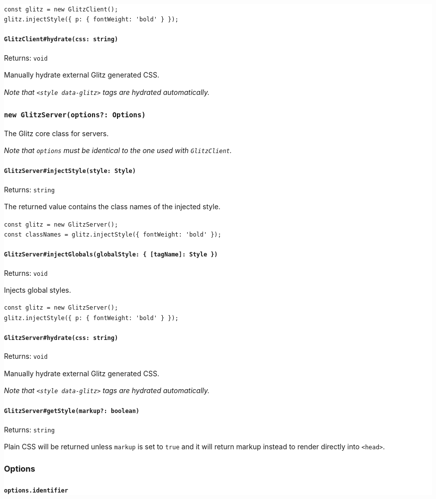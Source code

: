 ```tsx
const glitz = new GlitzClient();
glitz.injectStyle({ p: { fontWeight: 'bold' } });
```

#### `GlitzClient#hydrate(css: string)`

Returns: `void`

Manually hydrate external Glitz generated CSS.

_Note that `<style data-glitz>` tags are hydrated automatically._

### `new GlitzServer(options?: Options)`

The Glitz core class for servers.

_Note that `options` must be identical to the one used with `GlitzClient`._

#### `GlitzServer#injectStyle(style: Style)`

Returns: `string`

The returned value contains the class names of the injected style.

```tsx
const glitz = new GlitzServer();
const classNames = glitz.injectStyle({ fontWeight: 'bold' });
```

#### `GlitzServer#injectGlobals(globalStyle: { [tagName]: Style })`

Returns: `void`

Injects global styles.

```tsx
const glitz = new GlitzServer();
glitz.injectStyle({ p: { fontWeight: 'bold' } });
```

#### `GlitzServer#hydrate(css: string)`

Returns: `void`

Manually hydrate external Glitz generated CSS.

_Note that `<style data-glitz>` tags are hydrated automatically._

#### `GlitzServer#getStyle(markup?: boolean)`

Returns: `string`

Plain CSS will be returned unless `markup` is set to `true` and it will return markup instead to render directly into `<head>`.

### Options

#### `options.identifier`

